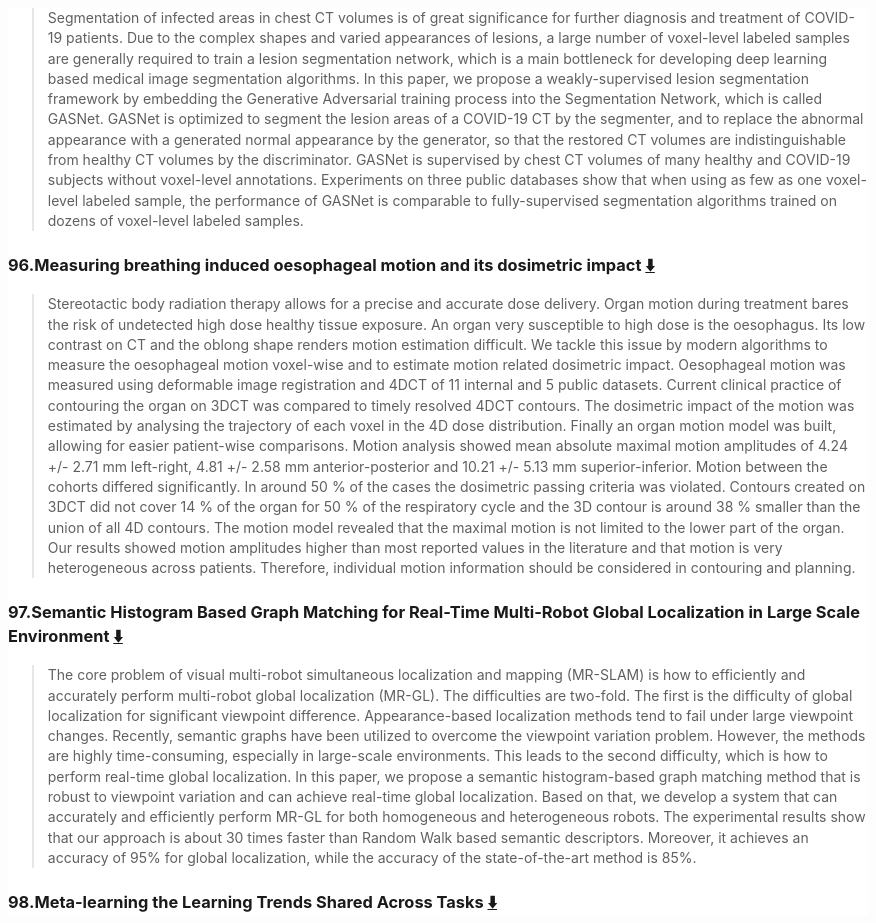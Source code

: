 >  Segmentation of infected areas in chest CT volumes is of great significance for further diagnosis and treatment of COVID-19 patients. Due to the complex shapes and varied appearances of lesions, a large number of voxel-level labeled samples are generally required to train a lesion segmentation network, which is a main bottleneck for developing deep learning based medical image segmentation algorithms. In this paper, we propose a weakly-supervised lesion segmentation framework by embedding the Generative Adversarial training process into the Segmentation Network, which is called GASNet. GASNet is optimized to segment the lesion areas of a COVID-19 CT by the segmenter, and to replace the abnormal appearance with a generated normal appearance by the generator, so that the restored CT volumes are indistinguishable from healthy CT volumes by the discriminator. GASNet is supervised by chest CT volumes of many healthy and COVID-19 subjects without voxel-level annotations. Experiments on three public databases show that when using as few as one voxel-level labeled sample, the performance of GASNet is comparable to fully-supervised segmentation algorithms trained on dozens of voxel-level labeled samples.      
### 96.Measuring breathing induced oesophageal motion and its dosimetric impact  [ :arrow_down: ](https://arxiv.org/pdf/2010.09391.pdf)
>  Stereotactic body radiation therapy allows for a precise and accurate dose delivery. Organ motion during treatment bares the risk of undetected high dose healthy tissue exposure. An organ very susceptible to high dose is the oesophagus. Its low contrast on CT and the oblong shape renders motion estimation difficult. We tackle this issue by modern algorithms to measure the oesophageal motion voxel-wise and to estimate motion related dosimetric impact. Oesophageal motion was measured using deformable image registration and 4DCT of 11 internal and 5 public datasets. Current clinical practice of contouring the organ on 3DCT was compared to timely resolved 4DCT contours. The dosimetric impact of the motion was estimated by analysing the trajectory of each voxel in the 4D dose distribution. Finally an organ motion model was built, allowing for easier patient-wise comparisons. Motion analysis showed mean absolute maximal motion amplitudes of 4.24 +/- 2.71 mm left-right, 4.81 +/- 2.58 mm anterior-posterior and 10.21 +/- 5.13 mm superior-inferior. Motion between the cohorts differed significantly. In around 50 % of the cases the dosimetric passing criteria was violated. Contours created on 3DCT did not cover 14 % of the organ for 50 % of the respiratory cycle and the 3D contour is around 38 % smaller than the union of all 4D contours. The motion model revealed that the maximal motion is not limited to the lower part of the organ. Our results showed motion amplitudes higher than most reported values in the literature and that motion is very heterogeneous across patients. Therefore, individual motion information should be considered in contouring and planning.      
### 97.Semantic Histogram Based Graph Matching for Real-Time Multi-Robot Global Localization in Large Scale Environment  [ :arrow_down: ](https://arxiv.org/pdf/2010.09297.pdf)
>  The core problem of visual multi-robot simultaneous localization and mapping (MR-SLAM) is how to efficiently and accurately perform multi-robot global localization (MR-GL). The difficulties are two-fold. The first is the difficulty of global localization for significant viewpoint difference. Appearance-based localization methods tend to fail under large viewpoint changes. Recently, semantic graphs have been utilized to overcome the viewpoint variation problem. However, the methods are highly time-consuming, especially in large-scale environments. This leads to the second difficulty, which is how to perform real-time global localization. In this paper, we propose a semantic histogram-based graph matching method that is robust to viewpoint variation and can achieve real-time global localization. Based on that, we develop a system that can accurately and efficiently perform MR-GL for both homogeneous and heterogeneous robots. The experimental results show that our approach is about 30 times faster than Random Walk based semantic descriptors. Moreover, it achieves an accuracy of 95% for global localization, while the accuracy of the state-of-the-art method is 85%.      
### 98.Meta-learning the Learning Trends Shared Across Tasks  [ :arrow_down: ](https://arxiv.org/pdf/2010.09291.pdf)